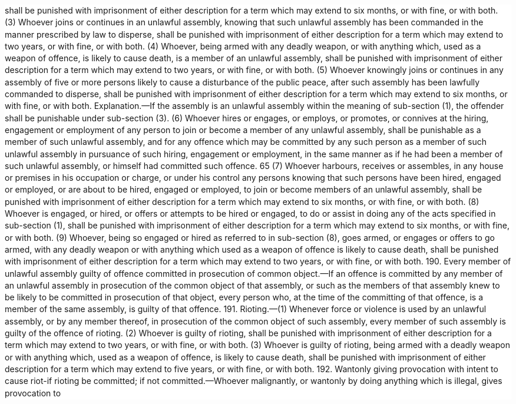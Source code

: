 shall be punished with imprisonment of either description for a term which may extend to six months, or
with fine, or with both.
(3) Whoever joins or continues in an unlawful assembly, knowing that such unlawful assembly has
been commanded in the manner prescribed by law to disperse, shall be punished with imprisonment of
either description for a term which may extend to two years, or with fine, or with both.
(4) Whoever, being armed with any deadly weapon, or with anything which, used as a weapon of
offence, is likely to cause death, is a member of an unlawful assembly, shall be punished with
imprisonment of either description for a term which may extend to two years, or with fine, or with both.
(5) Whoever knowingly joins or continues in any assembly of five or more persons likely to cause a
disturbance of the public peace, after such assembly has been lawfully commanded to disperse, shall be
punished with imprisonment of either description for a term which may extend to six months, or with
fine, or with both.
Explanation.—If the assembly is an unlawful assembly within the meaning of sub-section (1), the
offender shall be punishable under sub-section (3).
(6) Whoever hires or engages, or employs, or promotes, or connives at the hiring, engagement or
employment of any person to join or become a member of any unlawful assembly, shall be punishable as
a member of such unlawful assembly, and for any offence which may be committed by any such person
as a member of such unlawful assembly in pursuance of such hiring, engagement or employment, in the
same manner as if he had been a member of such unlawful assembly, or himself had committed such
offence.
65
(7) Whoever harbours, receives or assembles, in any house or premises in his occupation or charge,
or under his control any persons knowing that such persons have been hired, engaged or employed, or are
about to be hired, engaged or employed, to join or become members of an unlawful assembly, shall be
punished with imprisonment of either description for a term which may extend to six months, or with
fine, or with both.
(8) Whoever is engaged, or hired, or offers or attempts to be hired or engaged, to do or assist in doing
any of the acts specified in sub-section (1), shall be punished with imprisonment of either description for
a term which may extend to six months, or with fine, or with both.
(9) Whoever, being so engaged or hired as referred to in sub-section (8), goes armed, or engages or
offers to go armed, with any deadly weapon or with anything which used as a weapon of offence is likely
to cause death, shall be punished with imprisonment of either description for a term which may extend to
two years, or with fine, or with both.
190. Every member of unlawful assembly guilty of offence committed in prosecution of
common object.—If an offence is committed by any member of an unlawful assembly in prosecution of
the common object of that assembly, or such as the members of that assembly knew to be likely to be
committed in prosecution of that object, every person who, at the time of the committing of that offence,
is a member of the same assembly, is guilty of that offence.
191. Rioting.—(1) Whenever force or violence is used by an unlawful assembly, or by any member
thereof, in prosecution of the common object of such assembly, every member of such assembly is guilty
of the offence of rioting.
(2) Whoever is guilty of rioting, shall be punished with imprisonment of either description for a term
which may extend to two years, or with fine, or with both.
(3) Whoever is guilty of rioting, being armed with a deadly weapon or with anything which, used as a
weapon of offence, is likely to cause death, shall be punished with imprisonment of either description for
a term which may extend to five years, or with fine, or with both.
192. Wantonly giving provocation with intent to cause riot-if rioting be committed; if not
committed.—Whoever malignantly, or wantonly by doing anything which is illegal, gives provocation to